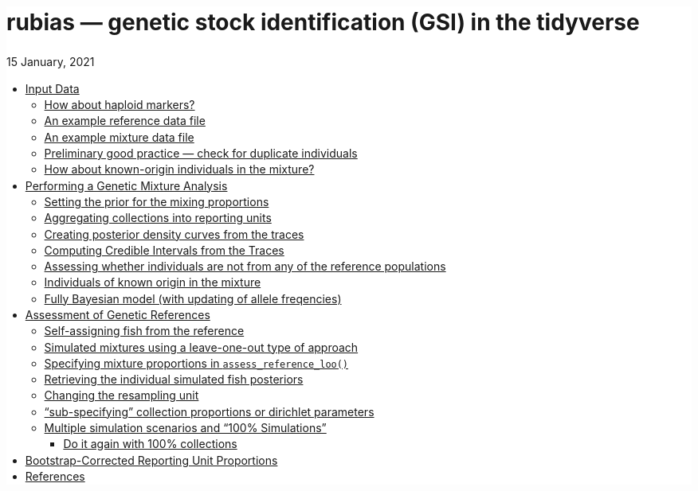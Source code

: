 rubias — genetic stock identification (GSI) in the tidyverse
================
15 January, 2021

  - [Input Data](#input-data)
      - [How about haploid markers?](#how-about-haploid-markers)
      - [An example reference data
        file](#an-example-reference-data-file)
      - [An example mixture data file](#an-example-mixture-data-file)
      - [Preliminary good practice — check for duplicate
        individuals](#preliminary-good-practice-check-for-duplicate-individuals)
      - [How about known-origin individuals in the
        mixture?](#how-about-known-origin-individuals-in-the-mixture)
  - [Performing a Genetic Mixture
    Analysis](#performing-a-genetic-mixture-analysis)
      - [Setting the prior for the mixing
        proportions](#setting-the-prior-for-the-mixing-proportions)
      - [Aggregating collections into reporting
        units](#aggregating-collections-into-reporting-units)
      - [Creating posterior density curves from the
        traces](#creating-posterior-density-curves-from-the-traces)
      - [Computing Credible Intervals from the
        Traces](#computing-credible-intervals-from-the-traces)
      - [Assessing whether individuals are not from any of the reference
        populations](#assessing-whether-individuals-are-not-from-any-of-the-reference-populations)
      - [Individuals of known origin in the
        mixture](#individuals-of-known-origin-in-the-mixture)
      - [Fully Bayesian model (with updating of allele
        freqencies)](#fully-bayesian-model-with-updating-of-allele-freqencies)
  - [Assessment of Genetic
    References](#assessment-of-genetic-references)
      - [Self-assigning fish from the
        reference](#self-assigning-fish-from-the-reference)
      - [Simulated mixtures using a leave-one-out type of
        approach](#simulated-mixtures-using-a-leave-one-out-type-of-approach)
      - [Specifying mixture proportions in
        `assess_reference_loo()`](#specifying-mixture-proportions-in-assess_reference_loo)
      - [Retrieving the individual simulated fish
        posteriors](#retrieving-the-individual-simulated-fish-posteriors)
      - [Changing the resampling unit](#changing-the-resampling-unit)
      - [“sub-specifying” collection proportions or dirichlet
        parameters](#sub-specifying-collection-proportions-or-dirichlet-parameters)
      - [Multiple simulation scenarios and “100%
        Simulations”](#multiple-simulation-scenarios-and-100-simulations)
          - [Do it again with 100%
            collections](#do-it-again-with-100-collections)
  - [Bootstrap-Corrected Reporting Unit
    Proportions](#bootstrap-corrected-reporting-unit-proportions)
  - [References](#references)



